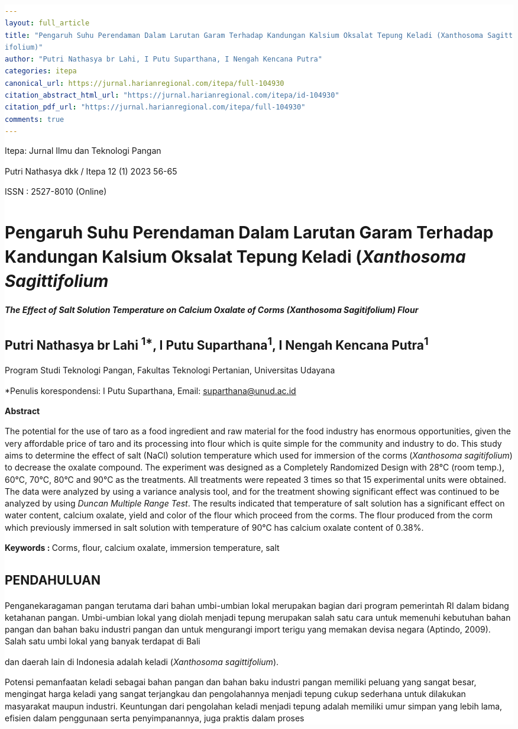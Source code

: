 ```yaml
---
layout: full_article
title: "Pengaruh Suhu Perendaman Dalam Larutan Garam Terhadap Kandungan Kalsium Oksalat Tepung Keladi (Xanthosoma Sagittifolium)"
author: "Putri Nathasya br Lahi, I Putu Suparthana, I Nengah Kencana Putra"
categories: itepa
canonical_url: https://jurnal.harianregional.com/itepa/full-104930 
citation_abstract_html_url: "https://jurnal.harianregional.com/itepa/id-104930"
citation_pdf_url: "https://jurnal.harianregional.com/itepa/full-104930"  
comments: true
---
```


<p><span class="font2">Itepa: Jurnal Ilmu dan Teknologi Pangan</span></p>
<p><span class="font2">Putri Nathasya dkk / Itepa 12 (1) 2023 56-65</span></p>
<p><span class="font2">ISSN : 2527-8010 (Online)</span></p><a name="caption1"></a>
<h1><a name="bookmark0"></a><span class="font5" style="font-weight:bold;"><a name="bookmark1"></a>Pengaruh Suhu Perendaman Dalam Larutan Garam Terhadap Kandungan Kalsium Oksalat Tepung Keladi (</span><span class="font5" style="font-weight:bold;font-style:italic;">Xanthosoma Sagittifolium</span></h1>
<p><span class="font4" style="font-weight:bold;font-style:italic;">The Effect of Salt Solution Temperature on Calcium Oxalate of Corms (Xanthosoma Sagitifolium) Flour</span></p>
<h2><a name="bookmark2"></a><span class="font3" style="font-weight:bold;"><a name="bookmark3"></a>Putri Nathasya br Lahi <sup>1*</sup>, I Putu Suparthana<sup>1</sup>, I Nengah Kencana Putra<sup>1</sup></span></h2>
<p><span class="font2">Program Studi Teknologi Pangan, Fakultas Teknologi Pertanian, Universitas Udayana</span></p>
<p><span class="font2">*Penulis korespondensi: I Putu Suparthana, Email: </span><a href="mailto:suparthana@unud.ac.id"><span class="font2" style="text-decoration:underline;">suparthana@unud.ac.id</span></a></p>
<p><span class="font2" style="font-weight:bold;">Abstract</span></p>
<p><span class="font2">The potential for the use of taro as a food ingredient and raw material for the food industry has enormous opportunities, given the very affordable price of taro and its processing into flour which is quite simple for the community and industry to do. This study aims to determine the effect of salt (NaCl) solution temperature which used for immersion of the corms (</span><span class="font2" style="font-style:italic;">Xanthosoma sagitifolium</span><span class="font2">) to decrease the oxalate compound. The experiment was designed as a Completely Randomized Design with 28°C (room temp.), 60°C, 70°C, 80°C and 90°C as the treatments. All treatments were repeated 3 times so that 15 experimental units were obtained. The data were analyzed by using a variance analysis tool, and for the treatment showing significant effect was continued to be analyzed by using </span><span class="font2" style="font-style:italic;">Duncan Multiple Range Test</span><span class="font2">. The results indicated that temperature of salt solution has a significant effect on water content, calcium oxalate, yield and color of the flour which proceed from the corms. The flour produced from the corm which previously immersed in salt solution with temperature of 90°C has calcium oxalate content of 0.38%.</span></p>
<p><span class="font2" style="font-weight:bold;">Keywords : </span><span class="font2">Corms, flour, calcium oxalate, immersion temperature, salt</span></p>
<h2><a name="bookmark4"></a><span class="font3" style="font-weight:bold;"><a name="bookmark5"></a>PENDAHULUAN</span></h2>
<p><span class="font3">Penganekaragaman pangan terutama dari bahan umbi-umbian lokal merupakan bagian dari program pemerintah RI dalam bidang ketahanan pangan. Umbi-umbian lokal yang diolah menjadi tepung merupakan salah satu cara untuk memenuhi kebutuhan bahan pangan dan bahan baku industri pangan dan untuk mengurangi import terigu yang memakan devisa negara (Aptindo, 2009). Salah satu umbi lokal yang banyak terdapat di Bali</span></p>
<p><span class="font3">dan daerah lain di Indonesia adalah keladi (</span><span class="font3" style="font-style:italic;">Xanthosoma sagittifolium</span><span class="font3">).</span></p>
<p><span class="font3">Potensi pemanfaatan keladi sebagai bahan pangan dan bahan baku industri pangan memiliki peluang yang sangat besar, mengingat harga keladi yang sangat terjangkau dan pengolahannya menjadi tepung cukup sederhana untuk dilakukan masyarakat maupun industri. Keuntungan dari pengolahan keladi menjadi tepung adalah memiliki umur simpan yang lebih lama, efisien dalam penggunaan serta penyimpanannya, juga praktis dalam proses</span></p>